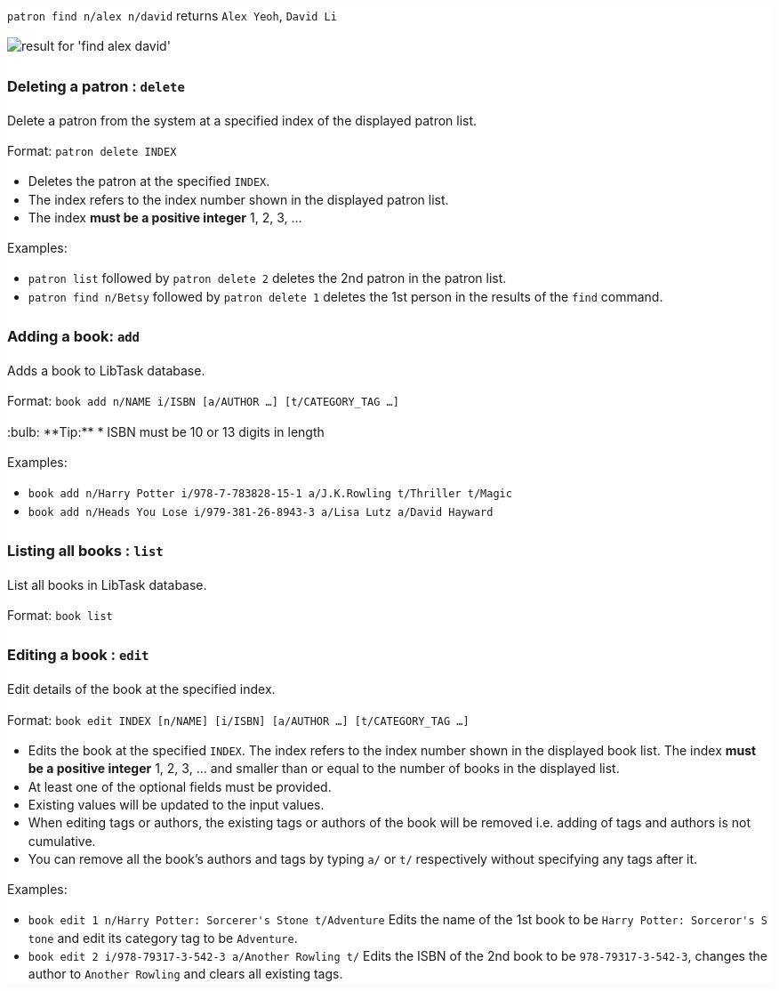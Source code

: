 `patron find n/alex n/david` returns `Alex Yeoh`, `David Li`<br>

  ![result for 'find alex david'](images/findAlexDavidResult.png)

### Deleting a patron : `delete`

Delete a patron from the system at a specified index of the displayed patron list.

Format: `patron delete INDEX`

* Deletes the patron at the specified `INDEX`.
* The index refers to the index number shown in the displayed patron list.
* The index **must be a positive integer** 1, 2, 3, …​

Examples:
* `patron list` followed by `patron delete 2` deletes the 2nd patron in the patron list.
* `patron find n/Betsy` followed by `patron delete 1` deletes the 1st person in the results of the `find` command.

### Adding a book: `add`

Adds a book to LibTask database.

Format: `book add n/NAME i/ISBN [a/AUTHOR …] [t/CATEGORY_TAG …] `

<div markdown="span" class="alert alert-primary">:bulb: **Tip:**
* ISBN must be 10 or 13 digits in length
</div>

Examples:
* `book add n/Harry Potter i/978-7-783828-15-1 a/J.K.Rowling t/Thriller t/Magic`
* `book add n/Heads You Lose i/979-381-26-8943-3 a/Lisa Lutz a/David Hayward`

### Listing all books : `list`

List all books in LibTask database.

Format: `book list`

### Editing a book : `edit`

Edit details of the book at the specified index.

Format: `book edit INDEX [n/NAME] [i/ISBN] [a/AUTHOR …] [t/CATEGORY_TAG …]`

* Edits the book at the specified `INDEX`. The index refers to the index number shown in the displayed book list. The index **must be a positive integer** 1, 2, 3, … and smaller than or equal to the number of books in the displayed list.
* At least one of the optional fields must be provided.
* Existing values will be updated to the input values.
* When editing tags or authors, the existing tags or authors of the book will be removed i.e. adding of tags and authors is not cumulative.
* You can remove all the book’s authors and tags by typing `a/` or `t/` respectively without
    specifying any tags after it.

Examples:
*  `book edit 1 n/Harry Potter: Sorcerer's Stone t/Adventure` Edits the name of the 1st book to be `Harry Potter: Sorceror's Stone` and edit its category tag to be `Adventure`.
*  `book edit 2 i/978-79317-3-542-3 a/Another Rowling t/` Edits the ISBN of the 2nd book to be `978-79317-3-542-3`, changes the author to `Another Rowling` and clears all existing tags.
